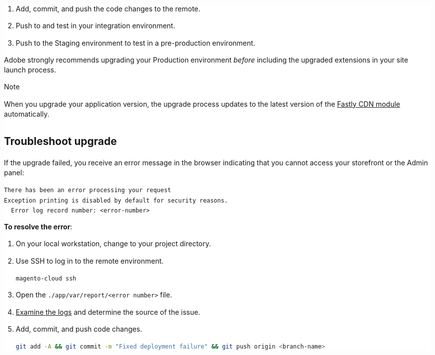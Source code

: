 1. Add, commit, and push the code changes to the remote.

1. Push to and test in your integration environment.

1. Push to the Staging environment to test in a pre-production environment.

Adobe strongly recommends upgrading your Production environment _before_ including the upgraded extensions in your site launch process.

>[!NOTE]
>
>When you upgrade your application version, the upgrade process updates to the latest version of the [Fastly CDN module](../cdn/fastly.md#fastly-cdn-module-for-magento-2) automatically.

## Troubleshoot upgrade

If the upgrade failed, you receive an error message in the browser indicating that you cannot access your storefront or the Admin panel:

```terminal
There has been an error processing your request
Exception printing is disabled by default for security reasons.
  Error log record number: <error-number>
```

**To resolve the error**:

1. On your local workstation, change to your project directory.

1. Use SSH to log in to the remote environment.

   ```bash
   magento-cloud ssh
   ```

1. Open the `./app/var/report/<error number>` file.

1. [Examine the logs](../test/log-locations.md) and determine the source of the issue.

1. Add, commit, and push code changes.

   ```bash
   git add -A && git commit -m "Fixed deployment failure" && git push origin <branch-name>
   ```
